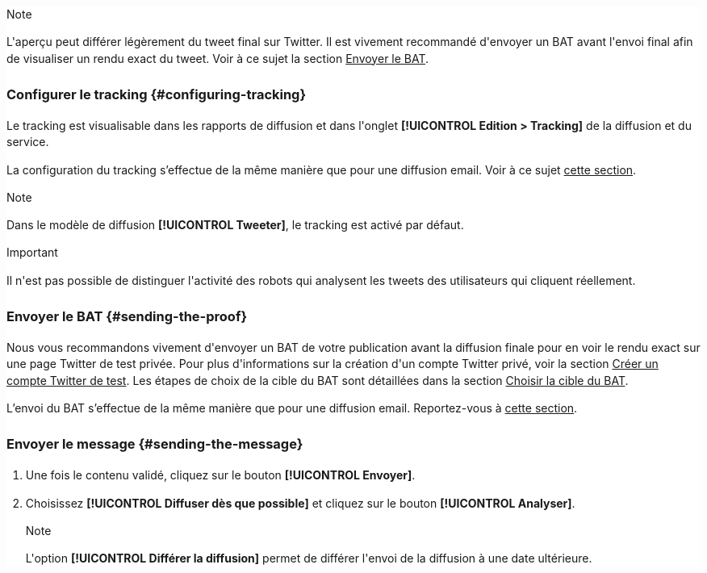 >[!NOTE]
>
>L&#39;aperçu peut différer légèrement du tweet final sur Twitter. Il est vivement recommandé d&#39;envoyer un BAT avant l&#39;envoi final afin de visualiser un rendu exact du tweet. Voir à ce sujet la section [Envoyer le BAT](#sending-the-proof).

### Configurer le tracking {#configuring-tracking}

Le tracking est visualisable dans les rapports de diffusion et dans l&#39;onglet **[!UICONTROL Edition > Tracking]** de la diffusion et du service.

La configuration du tracking s’effectue de la même manière que pour une diffusion email. Voir à ce sujet [cette section](../../delivery/using/monitoring-a-delivery.md).

>[!NOTE]
>
>Dans le modèle de diffusion **[!UICONTROL Tweeter]**, le tracking est activé par défaut.

>[!IMPORTANT]
>
>Il n&#39;est pas possible de distinguer l&#39;activité des robots qui analysent les tweets des utilisateurs qui cliquent réellement.

### Envoyer le BAT {#sending-the-proof}

Nous vous recommandons vivement d&#39;envoyer un BAT de votre publication avant la diffusion finale pour en voir le rendu exact sur une page Twitter de test privée. Pour plus d&#39;informations sur la création d&#39;un compte Twitter privé, voir la section [Créer un compte Twitter de test](../../social/using/configuring-publishing-on-twitter.md#creating-a-test-account-on-twitter). Les étapes de choix de la cible du BAT sont détaillées dans la section [Choisir la cible du BAT](#selecting-the-target-of-the-proof).

L’envoi du BAT s’effectue de la même manière que pour une diffusion email. Reportez-vous à [cette section](../../delivery/using/steps-validating-the-delivery.md#sending-a-proof).

### Envoyer le message {#sending-the-message}

1. Une fois le contenu validé, cliquez sur le bouton **[!UICONTROL Envoyer]**.
1. Choisissez **[!UICONTROL Diffuser dès que possible]** et cliquez sur le bouton **[!UICONTROL Analyser]**.

   >[!NOTE]
   >
   >L&#39;option **[!UICONTROL Différer la diffusion]** permet de différer l&#39;envoi de la diffusion à une date ultérieure.
